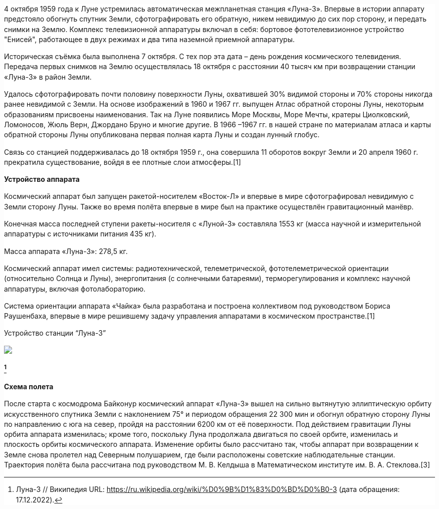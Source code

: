4 октября 1959 года к Луне устремилась автоматическая межпланетная станция «Луна-3». Впервые в истории аппарату предстояло обогнуть спутник Земли, сфотографировать его обратную, никем невидимую до сих пор сторону, и передать снимки на Землю. Комплекс телевизионной аппаратуры включал в себя: бортовое фототелевизионное устройство "Енисей", работающее в двух режимах и два типа наземной приемной аппаратуры. 

Историческая съёмка была выполнена 7 октября. С тех пор эта дата – день рождения космического телевидения. Передача первых снимков на Землю осуществлялась 18 октября с расстоянии 40 тысяч км при возвращении станции «Луна-3» в район Земли.

Удалось сфотографировать почти половину поверхности Луны, охватившей 30% видимой стороны и 70% стороны никогда ранее невидимой с Земли. На основе изображений в 1960 и 1967 гг. выпущен Атлас обратной стороны Луны, некоторым образованиям присвоены наименования. Так на Луне появились Море Москвы, Море Мечты, кратеры Циолковский, Ломоносов, Жюль Верн, Джордано Бруно и многие другие. В 1966 –1967 гг. в нашей стране по материалам атласа и карты обратной стороны Луны опубликована первая полная карта Луны и создан лунный глобус.

Связь со станцией поддерживалась до 18 октября 1959 г., она совершила 11 оборотов вокруг Земли и 20 апреля 1960 г. прекратила существование, войдя в ее плотные слои атмосферы.[1]



**Устройство аппарата**

Космический аппарат был запущен ракетой-носителем «Восток-Л» и впервые в мире сфотографировал невидимую с Земли сторону Луны. Также во время полёта впервые в мире был на практике осуществлён гравитационный манёвр.

Конечная масса последней ступени ракеты-носителя с «Луной-3» составляла 1553 кг (масса научной и измерительной аппаратуры с источниками питания 435 кг).

Масса аппарата «Луна-3»: 278,5 кг. 

Космический аппарат имел системы: радиотехнической, телеметрической, фототелеметрической ориентации (относительно Солнца и Луны), энергопитания (с солнечными батареями), терморегулирования и комплекс научной аппаратуры, включая фотолабораторию.

Система ориентации аппарата «Чайка» была разработана и построена коллективом под руководством Бориса Раушенбаха, впервые в мире решившему задачу управления аппаратами в космическом пространстве.[1]

Устройство станции “Луна-3”

![](Aspose.Words.12a2ca21-b04a-491f-b56b-dae33b4890f3.002.png)

**[^1]**



**Схема полета**

После старта с космодрома Байконур космический аппарат «Луна-3» вышел на сильно вытянутую эллиптическую орбиту искусственного спутника Земли с наклонением 75° и периодом обращения 22 300 мин и обогнул обратную сторону Луны по направлению с юга на север, пройдя на расстоянии 6200 км от её поверхности. Под действием гравитации Луны орбита аппарата изменилась; кроме того, поскольку Луна продолжала двигаться по своей орбите, изменилась и плоскость орбиты космического аппарата. Изменение орбиты было рассчитано так, чтобы аппарат при возвращении к Земле снова пролетел над Северным полушарием, где были расположены советские наблюдательные станции. Траектория полёта была рассчитана под руководством М. В. Келдыша в Математическом институте им. В. А. Стеклова.[3]


[^1]: Луна-3 // Википедия URL: https://ru.wikipedia.org/wiki/%D0%9B%D1%83%D0%BD%D0%B0-3 (дата обращения: 17.12.2022).
[^2]: Луна-3 // Википедия URL: https://ru.wikipedia.org/wiki/%D0%9B%D1%83%D0%BD%D0%B0-3 (дата обращения: 17.12.2022).
[^3]: kOS: Kerbal Operating System // kOS URL: https://ksp-kos.github.io/KOS/#kos-kerbal-operating-system (дата обращения: 13.12.2022).